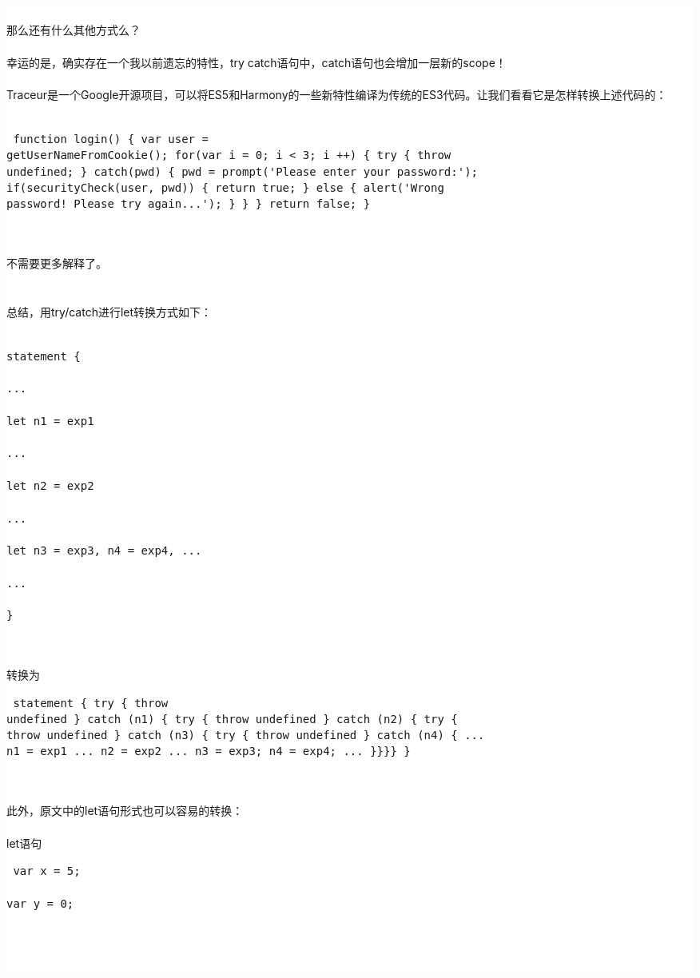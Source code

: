 <br>那么还有什么其他方式么？
<br>
<br>幸运的是，确实存在一个我以前遗忘的特性，try catch语句中，catch语句也会增加一层新的scope！
<br>
<br>Traceur是一个Google开源项目，可以将ES5和Harmony的一些新特性编译为传统的ES3代码。让我们看看它是怎样转换上述代码的：
<br>
<br><pre name="code">
function login() { 
  var user = getUserNameFromCookie(); 
  for(var i = 0; i &lt; 3; i ++) { 
    try { 
      throw undefined; 
    } catch(pwd) { 
      pwd = prompt(&#39;Please enter your password:&#39;); 
      if(securityCheck(user, pwd)) { 
        return true; 
      } else { 
        alert(&#39;Wrong password! Please try again...&#39;); 
      } 
    } 
  } 
  return false; 
} 
</pre>
<br>
<br>不需要更多解释了。
<br>
<br>
<br>总结，用try/catch进行let转换方式如下：
<br>
<br><pre name="code">
    statement {  
        ...  
        let n1 = exp1  
        ...  
        let n2 = exp2  
        ...  
        let n3 = exp3, n4 = exp4, ...  
        ...  
    }  
</pre>
<br>转换为
<br><pre name="code">
    statement {
        try { throw undefined } catch (n1) {
        try { throw undefined } catch (n2) {
        try { throw undefined } catch (n3) {
        try { throw undefined } catch (n4) {
            ...
            n1 = exp1
            ...
            n2 = exp2
            ...
            n3 = exp3; n4 = exp4; ...
        }}}}
    }
</pre>
<br>
<br>此外，原文中的let语句形式也可以容易的转换：
<br>
<br>let语句
<br><pre name="code">
    var x = 5;    
    var y = 0;    